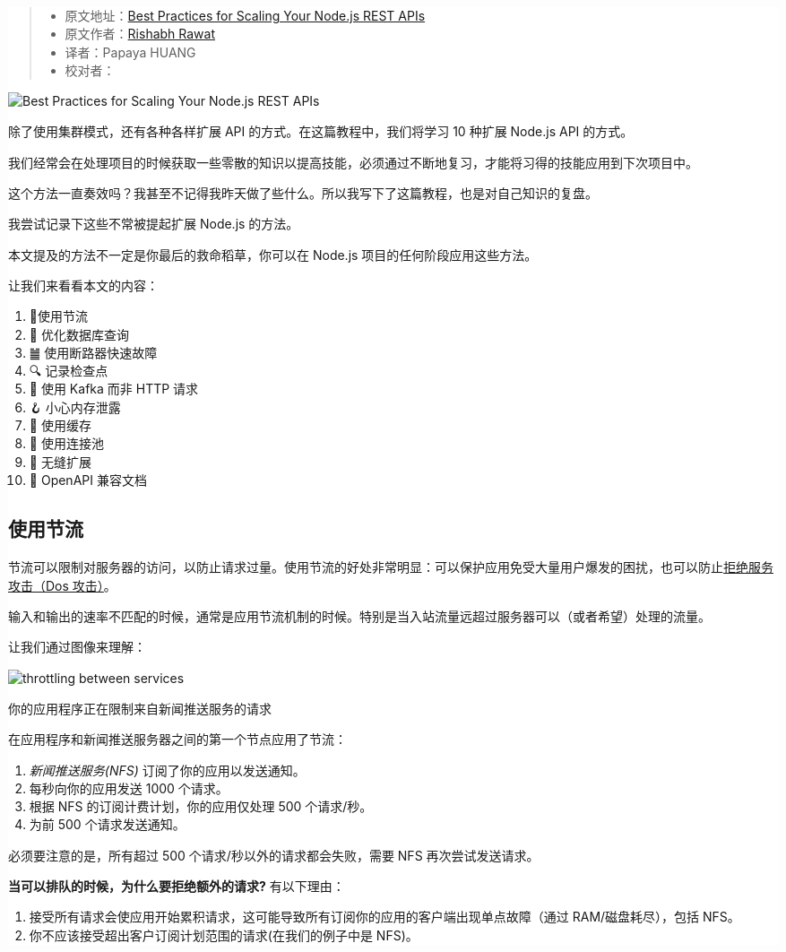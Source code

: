 > -  原文地址：[Best Practices for Scaling Your Node.js REST APIs](https://www.freecodecamp.org/news/nodejs-api-best-practices-for-scaling/)
> -  原文作者：[Rishabh Rawat](https://www.freecodecamp.org/news/author/rishabh570/)
> -  译者：Papaya HUANG
> -  校对者：

![Best Practices for Scaling Your Node.js REST APIs](https://www.freecodecamp.org/news/content/images/size/w2000/2022/09/Node.js-Best-Practices-1.png)

除了使用集群模式，还有各种各样扩展 API 的方式。在这篇教程中，我们将学习 10 种扩展 Node.js API 的方式。

我们经常会在处理项目的时候获取一些零散的知识以提高技能，必须通过不断地复习，才能将习得的技能应用到下次项目中。

这个方法一直奏效吗？我甚至不记得我昨天做了些什么。所以我写下了这篇教程，也是对自己知识的复盘。

我尝试记录下这些不常被提起扩展 Node.js 的方法。

本文提及的方法不一定是你最后的救命稻草，你可以在 Node.js 项目的任何阶段应用这些方法。

让我们来看看本文的内容：

1.  🚦使用节流
2.  🐢 优化数据库查询
3.  ䷪ 使用断路器快速故障
4.  🔍 记录检查点
5.  🌠 使用 Kafka 而非 HTTP 请求
6.  🪝 小心内存泄露
7.  🐇 使用缓存
8.  🎏 使用连接池
9.  🕋 无缝扩展
10.  💎 OpenAPI 兼容文档

## 使用节流

节流可以限制对服务器的访问，以防止请求过量。使用节流的好处非常明显：可以保护应用免受大量用户爆发的困扰，也可以防止[拒绝服务攻击（Dos 攻击）](https://en.wikipedia.org/wiki/Denial-of-service_attack)。

输入和输出的速率不匹配的时候，通常是应用节流机制的时候。特别是当入站流量远超过服务器可以（或者希望）处理的流量。

让我们通过图像来理解：

![throttling between services](https://www.freecodecamp.org/news/content/images/2022/09/throttling-nodejs-best-practices-nodejs.drawio--5-.png)

你的应用程序正在限制来自新闻推送服务的请求

在应用程序和新闻推送服务器之间的第一个节点应用了节流：

1.  _新闻推送服务(NFS)_ 订阅了你的应用以发送通知。
2.  每秒向你的应用发送 1000 个请求。
3.  根据 NFS 的订阅计费计划，你的应用仅处理 500 个请求/秒。
4.  为前 500 个请求发送通知。

必须要注意的是，所有超过 500 个请求/秒以外的请求都会失败，需要 NFS 再次尝试发送请求。

**当可以排队的时候，为什么要拒绝额外的请求?** 有以下理由：

1.  接受所有请求会使应用开始累积请求，这可能导致所有订阅你的应用的客户端出现单点故障（通过 RAM/磁盘耗尽），包括 NFS。
2.  你不应该接受超出客户订阅计划范围的请求(在我们的例子中是 NFS)。
